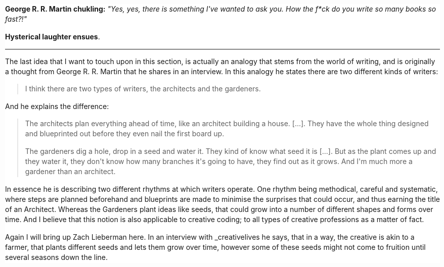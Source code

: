 <b>George R. R. Martin chukling:</b> <i>"Yes, yes, there is something I've wanted to ask you. How the f*ck do you write so many books so fast?!"</i>

<b>Hysterical laughter ensues</b>.

<iframe width="100%" height="500" src="https://www.youtube.com/embed/xR7XMkjDGw0?clip=Ugkx9OjiMHzp8RsJGe2sQuF-7xsb6kWFcDU0&amp;clipt=EAAYptgB" title="YouTube video player" frameborder="0" allow="accelerometer; autoplay; clipboard-write; encrypted-media; gyroscope; picture-in-picture; web-share" allowfullscreen></iframe>


<hr>
<p> </p>
<p> </p>

The last idea that I want to touch upon in this section, is actually an analogy that stems from the world of writing, and is originally a thought from George R. R. Martin that he shares in an interview. In this analogy he states there are two different kinds of writers:

<blockquote>I think there are two types of writers, the architects and the gardeners.</blockquote>

And he explains the difference:

<blockquote>The architects plan everything ahead of time, like an architect building a house. [...]. They have the whole thing designed and blueprinted out before they even nail the first board up.

The gardeners dig a hole, drop in a seed and water it. They kind of know what seed it is [...]. But as the plant comes up and they water it, they don't know how many branches it's going to have, they find out as it grows. And I'm much more a gardener than an architect.</blockquote>

<iframe width="100%" height="500" src="https://www.youtube.com/embed/EBOafgYJABA?clip=UgkxdQXo0gvtUkI43hSx4SSZQw4SUwl1oU0v&amp;clipt=EJTVCRj0qQ0" title="YouTube video player" frameborder="0" allow="accelerometer; autoplay; clipboard-write; encrypted-media; gyroscope; picture-in-picture; web-share" allowfullscreen></iframe>
<p></p>

In essence he is describing two different rhythms at which writers operate. One rhythm being methodical, careful and systematic, where steps are planned beforehand and blueprints are made to minimise the surprises that could occur, and thus earning the title of an Architect. Whereas the Gardeners plant ideas like seeds, that could grow into a number of different shapes and forms over time. And I believe that this notion is also applicable to creative coding; to all types of creative professions as a matter of fact.

Again I will bring up Zach Lieberman here. In an interview with _creativelives he says, that in a way, the creative is akin to a farmer, that plants different seeds and lets them grow over time, however some of these seeds might not come to fruition until several seasons down the line.
